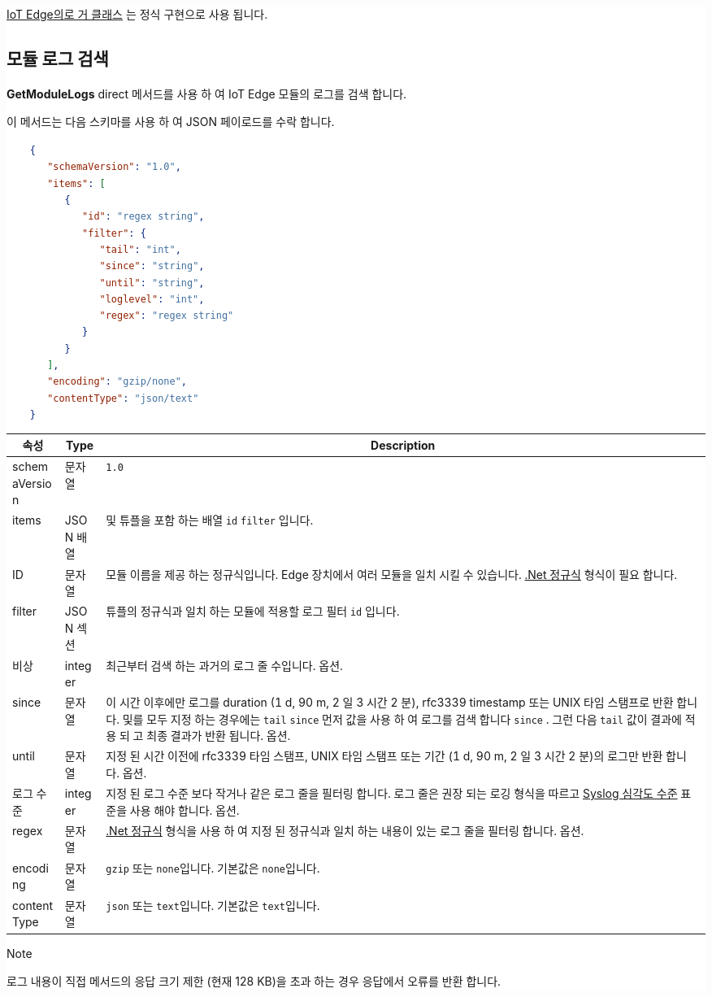 [IoT Edge의로 거 클래스](https://github.com/Azure/iotedge/blob/master/edge-util/src/Microsoft.Azure.Devices.Edge.Util/Logger.cs) 는 정식 구현으로 사용 됩니다.

## <a name="retrieve-module-logs"></a>모듈 로그 검색

**GetModuleLogs** direct 메서드를 사용 하 여 IoT Edge 모듈의 로그를 검색 합니다.

이 메서드는 다음 스키마를 사용 하 여 JSON 페이로드를 수락 합니다.

```json
    {
       "schemaVersion": "1.0",
       "items": [
          {
             "id": "regex string",
             "filter": {
                "tail": "int",
                "since": "string",
                "until": "string",
                "loglevel": "int",
                "regex": "regex string"
             }
          }
       ],
       "encoding": "gzip/none",
       "contentType": "json/text" 
    }
```

| 속성 | Type | Description |
|-|-|-|
| schemaVersion | 문자열 | `1.0` |
| items | JSON 배열 | 및 튜플을 포함 하는 배열 `id` `filter` 입니다. |
| ID | 문자열 | 모듈 이름을 제공 하는 정규식입니다. Edge 장치에서 여러 모듈을 일치 시킬 수 있습니다. [.Net 정규식](/dotnet/standard/base-types/regular-expressions) 형식이 필요 합니다. |
| filter | JSON 섹션 | 튜플의 정규식과 일치 하는 모듈에 적용할 로그 필터 `id` 입니다. |
| 비상 | integer | 최근부터 검색 하는 과거의 로그 줄 수입니다. 옵션. |
| since | 문자열 | 이 시간 이후에만 로그를 duration (1 d, 90 m, 2 일 3 시간 2 분), rfc3339 timestamp 또는 UNIX 타임 스탬프로 반환 합니다.  및를 모두 지정 하는 경우에는 `tail` `since` 먼저 값을 사용 하 여 로그를 검색 합니다 `since` . 그런 다음 `tail` 값이 결과에 적용 되 고 최종 결과가 반환 됩니다. 옵션. |
| until | 문자열 | 지정 된 시간 이전에 rfc3339 타임 스탬프, UNIX 타임 스탬프 또는 기간 (1 d, 90 m, 2 일 3 시간 2 분)의 로그만 반환 합니다. 옵션. |
| 로그 수준 | integer | 지정 된 로그 수준 보다 작거나 같은 로그 줄을 필터링 합니다. 로그 줄은 권장 되는 로깅 형식을 따르고 [Syslog 심각도 수준](https://en.wikipedia.org/wiki/Syslog#Severity_level) 표준을 사용 해야 합니다. 옵션. |
| regex | 문자열 | [.Net 정규식](/dotnet/standard/base-types/regular-expressions) 형식을 사용 하 여 지정 된 정규식과 일치 하는 내용이 있는 로그 줄을 필터링 합니다. 옵션. |
| encoding | 문자열 | `gzip` 또는 `none`입니다. 기본값은 `none`입니다. |
| contentType | 문자열 | `json` 또는 `text`입니다. 기본값은 `text`입니다. |

> [!NOTE]
> 로그 내용이 직접 메서드의 응답 크기 제한 (현재 128 KB)을 초과 하는 경우 응답에서 오류를 반환 합니다.
